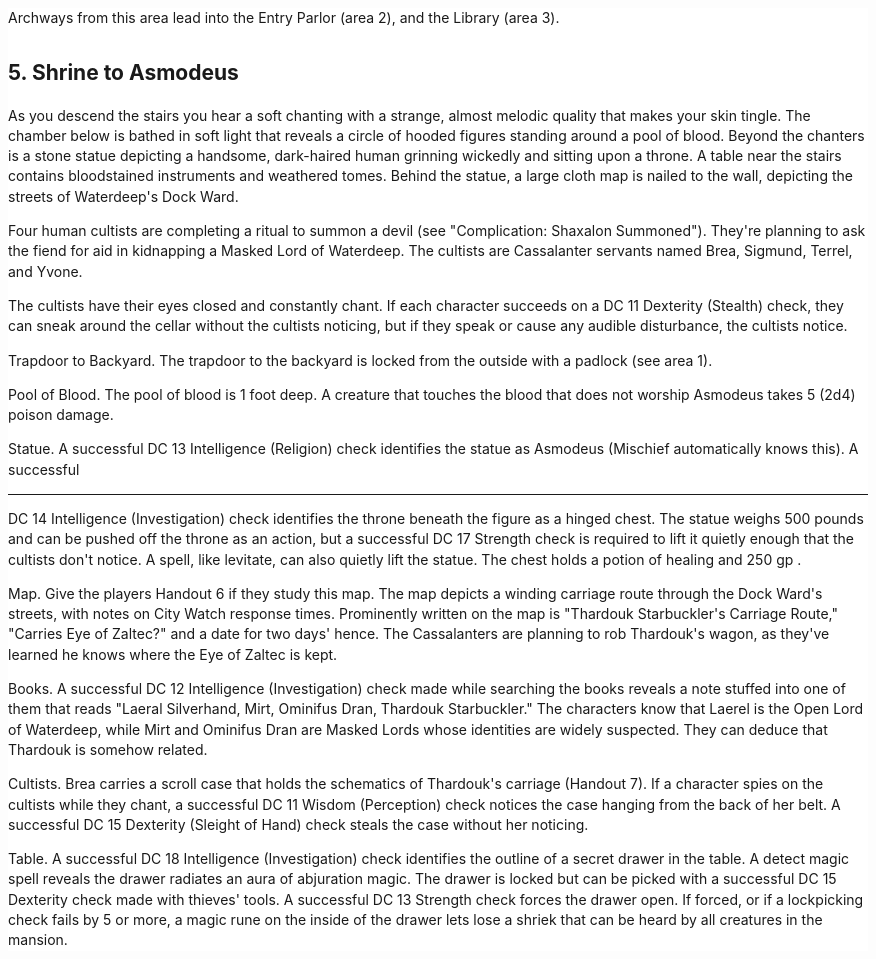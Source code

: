 Archways from this area lead into the Entry Parlor (area 2), and the Library (area 3).

## 5. Shrine to Asmodeus

As you descend the stairs you hear a soft chanting with a strange, almost melodic quality that makes your skin tingle. The chamber below is bathed in soft light that reveals a circle of hooded figures standing around a pool of blood. Beyond the chanters is a stone statue depicting a handsome, dark-haired human grinning wickedly and sitting upon a throne. A table near the stairs contains bloodstained instruments and weathered tomes. Behind the statue, a large cloth map is nailed to the wall, depicting the streets of Waterdeep's Dock Ward.

Four human cultists are completing a ritual to summon a devil (see "Complication: Shaxalon Summoned"). They're planning to ask the fiend for aid in kidnapping a Masked Lord of Waterdeep. The cultists are Cassalanter servants named Brea, Sigmund, Terrel, and Yvone.

The cultists have their eyes closed and constantly chant. If each character succeeds on a DC 11 Dexterity (Stealth) check, they can sneak around the cellar without the cultists noticing, but if they speak or cause any audible disturbance, the cultists notice.

Trapdoor to Backyard. The trapdoor to the backyard is locked from the outside with a padlock (see area 1).

Pool of Blood. The pool of blood is 1 foot deep. A creature that touches the blood that does not worship Asmodeus takes 5 (2d4) poison damage.

Statue. A successful DC 13 Intelligence (Religion) check identifies the statue as Asmodeus (Mischief automatically knows this). A successful

---

DC 14 Intelligence (Investigation) check identifies the throne beneath the figure as a hinged chest. The statue weighs 500 pounds and can be pushed off the throne as an action, but a successful DC 17 Strength check is required to lift it quietly enough that the cultists don't notice. A spell, like levitate, can also quietly lift the statue. The chest holds a potion of healing and 250 gp .

Map. Give the players Handout 6 if they study this map. The map depicts a winding carriage route through the Dock Ward's streets, with notes on City Watch response times. Prominently written on the map is "Thardouk Starbuckler's Carriage Route," "Carries Eye of Zaltec?" and a date for two days' hence. The Cassalanters are planning to rob Thardouk's wagon, as they've learned he knows where the Eye of Zaltec is kept.

Books. A successful DC 12 Intelligence (Investigation) check made while searching the books reveals a note stuffed into one of them that reads "Laeral Silverhand, Mirt, Ominifus Dran, Thardouk Starbuckler." The characters know that Laerel is the Open Lord of Waterdeep, while Mirt and Ominifus Dran are Masked Lords whose identities are widely suspected. They can deduce that Thardouk is somehow related.

Cultists. Brea carries a scroll case that holds the schematics of Thardouk's carriage (Handout 7). If a character spies on the cultists while they chant, a successful DC 11 Wisdom (Perception) check notices the case hanging from the back of her belt. A successful DC 15 Dexterity (Sleight of Hand) check steals the case without her noticing.

Table. A successful DC 18 Intelligence (Investigation) check identifies the outline of a secret drawer in the table. A detect magic spell reveals the drawer radiates an aura of abjuration magic. The drawer is locked but can be picked with a successful DC 15 Dexterity check made with thieves' tools. A successful DC 13 Strength check forces the drawer open. If forced, or if a lockpicking check fails by 5 or more, a magic rune on the inside of the drawer lets lose a shriek that can be heard by all creatures in the mansion.
